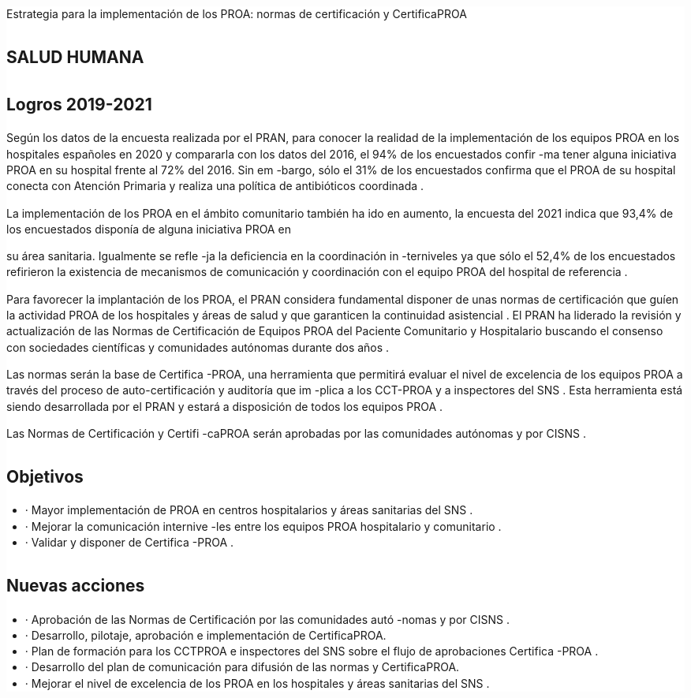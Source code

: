 Estrategia para la implementación de los PROA: normas de certificación y CertificaPROA





## SALUD HUMANA



## Logros 2019-2021

Según los datos de la encuesta realizada por el PRAN, para conocer la realidad de la implementación de los equipos PROA en los hospitales españoles en 2020 y compararla con los datos del 2016, el 94% de los encuestados confir -ma tener alguna iniciativa PROA en su hospital frente al 72% del 2016. Sin em -bargo, sólo el 31% de los encuestados confirma que el PROA de su hospital conecta con Atención Primaria y realiza  una  política  de  antibióticos  coordinada .

La  implementación  de  los  PROA  en el ámbito  comunitario  también  ha ido en aumento, la encuesta del 2021 indica  que  93,4%  de  los  encuestados disponía de alguna iniciativa PROA en

su área sanitaria. Igualmente se refle -ja la deficiencia en la coordinación in -terniveles ya que sólo el 52,4% de los encuestados refirieron la existencia de mecanismos de comunicación y coordinación con el equipo PROA del hospital de referencia .

Para favorecer la implantación de los  PROA,  el  PRAN  considera  fundamental  disponer  de  unas  normas  de certificación  que  guíen  la  actividad PROA de los hospitales y áreas de salud  y  que  garanticen  la  continuidad asistencial . El PRAN ha liderado la revisión  y  actualización  de  las  Normas de Certificación de Equipos PROA del Paciente  Comunitario  y  Hospitalario buscando el consenso con sociedades científicas y comunidades autónomas durante dos años .

Las normas serán la base de Certifica -PROA, una herramienta que permitirá evaluar  el  nivel  de  excelencia  de  los equipos PROA a través del proceso de auto-certificación y auditoría que im -plica a los CCT-PROA y  a  inspectores del  SNS .  Esta  herramienta  está  siendo desarrollada por el PRAN y estará a  disposición  de  todos  los  equipos PROA .

Las Normas de Certificación y Certifi -caPROA serán aprobadas por las comunidades autónomas y por CISNS .

## Objetivos

- · Mayor  implementación  de  PROA en centros hospitalarios y áreas sanitarias del SNS .
- · Mejorar la comunicación internive -les entre los equipos PROA hospitalario y comunitario .
- · Validar y disponer de Certifica -PROA .

## Nuevas acciones

- · Aprobación de las Normas de Certificación por las comunidades autó -nomas y por CISNS .
- · Desarrollo, pilotaje, aprobación  e implementación de CertificaPROA.
- · Plan  de  formación  para  los  CCTPROA e inspectores del SNS sobre el  flujo  de  aprobaciones  Certifica -PROA .
- · Desarrollo  del  plan  de  comunicación para difusión de las normas y CertificaPROA.
- · Mejorar el nivel de excelencia de los PROA en los hospitales y áreas sanitarias del SNS .


